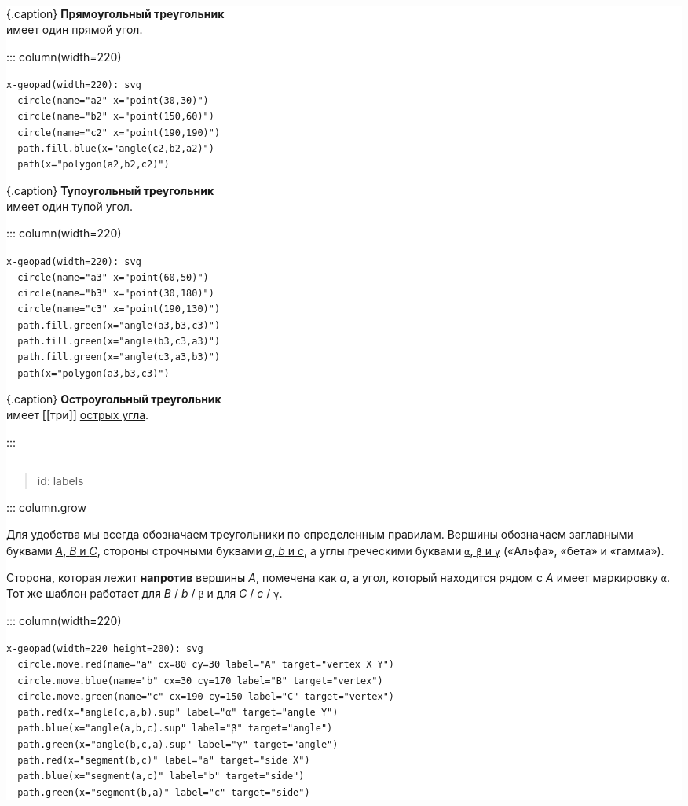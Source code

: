 {.caption} __Прямоугольный треугольник__  
имеет один [прямой угол](gloss:right-angle).

::: column(width=220)

    x-geopad(width=220): svg
      circle(name="a2" x="point(30,30)")
      circle(name="b2" x="point(150,60)")
      circle(name="c2" x="point(190,190)")
      path.fill.blue(x="angle(c2,b2,a2)")
      path(x="polygon(a2,b2,c2)")

{.caption} __Тупоугольный треугольник__  
имеет один [тупой угол](gloss:obtuse-angle).

::: column(width=220)

    x-geopad(width=220): svg
      circle(name="a3" x="point(60,50)")
      circle(name="b3" x="point(30,180)")
      circle(name="c3" x="point(190,130)")
      path.fill.green(x="angle(a3,b3,c3)")
      path.fill.green(x="angle(b3,c3,a3)")
      path.fill.green(x="angle(c3,a3,b3)")
      path(x="polygon(a3,b3,c3)")

{.caption} __Остроугольный треугольник__  
имеет [[три]] [острых угла](gloss:acute-angle).

:::

---
> id: labels

::: column.grow

Для удобства мы всегда обозначаем треугольники по определенным правилам. Вершины обозначаем заглавными буквами [_A_, _B_ и _C_](target:vertex), стороны строчными буквами [_a_, _b_ и _c_](target:side), а углы греческими буквами [`α`, `β` и `γ`](target:angle) («Альфа», «бета» и «гамма»).

[Сторона, которая лежит __напротив__ вершины _A_](target:X), помечена как _a_, а угол, который [находится рядом с _A_](target:Y) имеет маркировку `α`. Тот же шаблон работает для _B_ / _b_ / `β` и для _C_ / _c_ / `γ`.

::: column(width=220)

    x-geopad(width=220 height=200): svg
      circle.move.red(name="a" cx=80 cy=30 label="A" target="vertex X Y")
      circle.move.blue(name="b" cx=30 cy=170 label="B" target="vertex")
      circle.move.green(name="c" cx=190 cy=150 label="C" target="vertex")
      path.red(x="angle(c,a,b).sup" label="α" target="angle Y")
      path.blue(x="angle(a,b,c).sup" label="β" target="angle")
      path.green(x="angle(b,c,a).sup" label="γ" target="angle")
      path.red(x="segment(b,c)" label="a" target="side X")
      path.blue(x="segment(a,c)" label="b" target="side")
      path.green(x="segment(b,a)" label="c" target="side")
